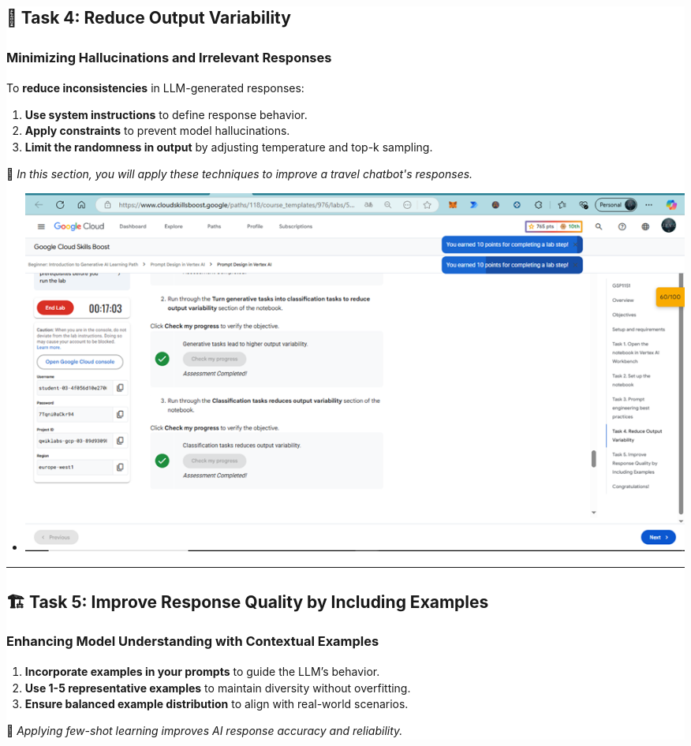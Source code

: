 ## 🔄 **Task 4: Reduce Output Variability**
### **Minimizing Hallucinations and Irrelevant Responses**
To **reduce inconsistencies** in LLM-generated responses:  
1. **Use system instructions** to define response behavior.  
2. **Apply constraints** to prevent model hallucinations.  
3. **Limit the randomness in output** by adjusting temperature and top-k sampling.  

📌 *In this section, you will apply these techniques to improve a travel chatbot's responses.*  

   - ![Reducing Output Variability](image-12.png)  

---

## 🏗️ **Task 5: Improve Response Quality by Including Examples**
### **Enhancing Model Understanding with Contextual Examples**
1. **Incorporate examples in your prompts** to guide the LLM’s behavior.  
2. **Use 1-5 representative examples** to maintain diversity without overfitting.  
3. **Ensure balanced example distribution** to align with real-world scenarios.  

📌 *Applying few-shot learning improves AI response accuracy and reliability.*  
